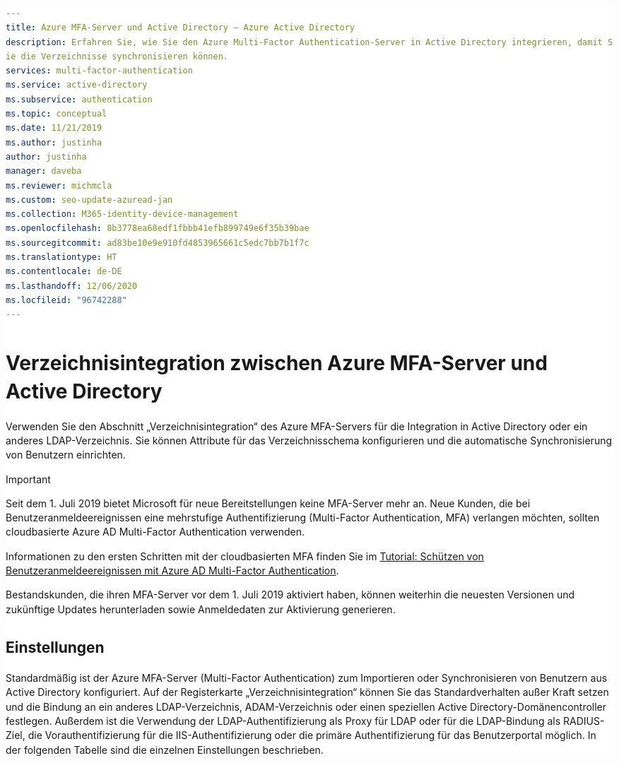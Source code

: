 ```yaml
---
title: Azure MFA-Server und Active Directory – Azure Active Directory
description: Erfahren Sie, wie Sie den Azure Multi-Factor Authentication-Server in Active Directory integrieren, damit Sie die Verzeichnisse synchronisieren können.
services: multi-factor-authentication
ms.service: active-directory
ms.subservice: authentication
ms.topic: conceptual
ms.date: 11/21/2019
ms.author: justinha
author: justinha
manager: daveba
ms.reviewer: michmcla
ms.custom: seo-update-azuread-jan
ms.collection: M365-identity-device-management
ms.openlocfilehash: 8b3778ea68edf1fbbb41efb899749e6f35b39bae
ms.sourcegitcommit: ad83be10e9e910fd4853965661c5edc7bb7b1f7c
ms.translationtype: HT
ms.contentlocale: de-DE
ms.lasthandoff: 12/06/2020
ms.locfileid: "96742288"
---
```

# <a name="directory-integration-between-azure-mfa-server-and-active-directory"></a>Verzeichnisintegration zwischen Azure MFA-Server und Active Directory

Verwenden Sie den Abschnitt „Verzeichnisintegration“ des Azure MFA-Servers für die Integration in Active Directory oder ein anderes LDAP-Verzeichnis. Sie können Attribute für das Verzeichnisschema konfigurieren und die automatische Synchronisierung von Benutzern einrichten.

> [!IMPORTANT]
> Seit dem 1. Juli 2019 bietet Microsoft für neue Bereitstellungen keine MFA-Server mehr an. Neue Kunden, die bei Benutzeranmeldeereignissen eine mehrstufige Authentifizierung (Multi-Factor Authentication, MFA) verlangen möchten, sollten cloudbasierte Azure AD Multi-Factor Authentication verwenden.
>
> Informationen zu den ersten Schritten mit der cloudbasierten MFA finden Sie im [Tutorial: Schützen von Benutzeranmeldeereignissen mit Azure AD Multi-Factor Authentication](tutorial-enable-azure-mfa.md).
>
> Bestandskunden, die ihren MFA-Server vor dem 1. Juli 2019 aktiviert haben, können weiterhin die neuesten Versionen und zukünftige Updates herunterladen sowie Anmeldedaten zur Aktivierung generieren.

## <a name="settings"></a>Einstellungen

Standardmäßig ist der Azure MFA-Server (Multi-Factor Authentication) zum Importieren oder Synchronisieren von Benutzern aus Active Directory konfiguriert.  Auf der Registerkarte „Verzeichnisintegration“ können Sie das Standardverhalten außer Kraft setzen und die Bindung an ein anderes LDAP-Verzeichnis, ADAM-Verzeichnis oder einen speziellen Active Directory-Domänencontroller festlegen.  Außerdem ist die Verwendung der LDAP-Authentifizierung als Proxy für LDAP oder für die LDAP-Bindung als RADIUS-Ziel, die Vorauthentifizierung für die IIS-Authentifizierung oder die primäre Authentifizierung für das Benutzerportal möglich.  In der folgenden Tabelle sind die einzelnen Einstellungen beschrieben.
